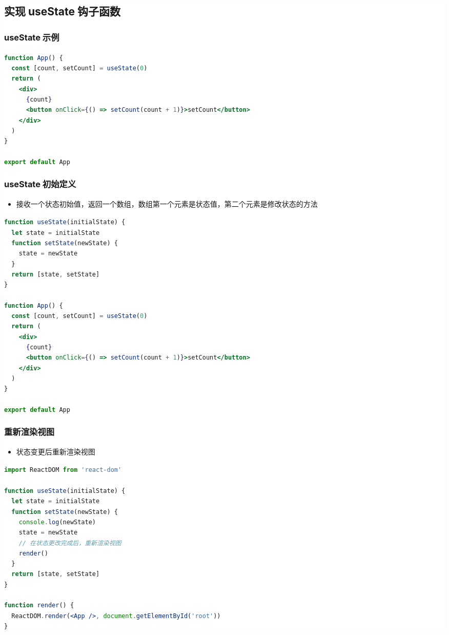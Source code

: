 ## 实现 useState 钩子函数

### useState 示例

```jsx
function App() {
  const [count, setCount] = useState(0)
  return (
    <div>
      {count}
      <button onClick={() => setCount(count + 1)}>setCount</button>
    </div>
  )
}

export default App
```

### useState 初始定义

- 接收一个状态初始值，返回一个数组，数组第一个元素是状态值，第二个元素是修改状态的方法

```jsx
function useState(initialState) {
  let state = initialState
  function setState(newState) {
    state = newState
  }
  return [state, setState]
}

function App() {
  const [count, setCount] = useState(0)
  return (
    <div>
      {count}
      <button onClick={() => setCount(count + 1)}>setCount</button>
    </div>
  )
}

export default App
```

### 重新渲染视图

- 状态变更后重新渲染视图

```jsx
import ReactDOM from 'react-dom'

function useState(initialState) {
  let state = initialState
  function setState(newState) {
    console.log(newState)
    state = newState
    // 在状态更改完成后，重新渲染视图
    render()
  }
  return [state, setState]
}

function render() {
  ReactDOM.render(<App />, document.getElementById('root'))
}
```